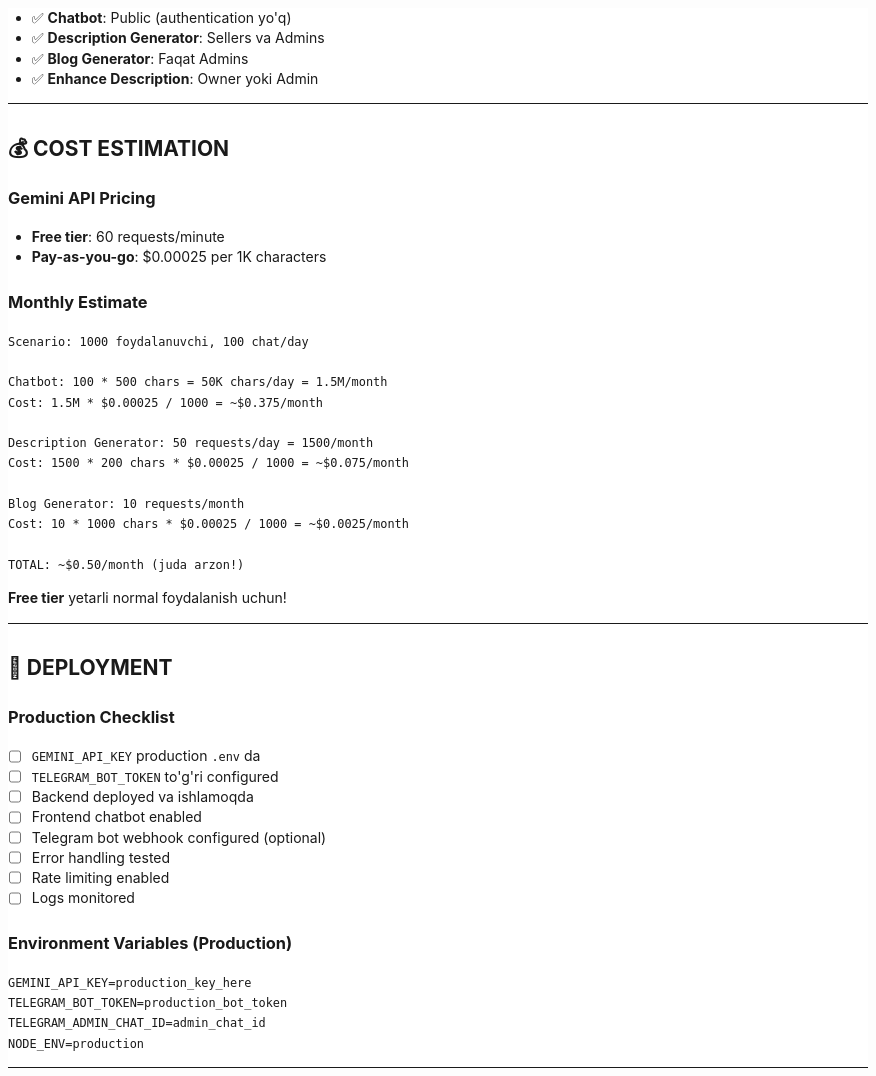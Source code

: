 - ✅ **Chatbot**: Public (authentication yo'q)
- ✅ **Description Generator**: Sellers va Admins
- ✅ **Blog Generator**: Faqat Admins
- ✅ **Enhance Description**: Owner yoki Admin

---

## 💰 COST ESTIMATION

### Gemini API Pricing

- **Free tier**: 60 requests/minute
- **Pay-as-you-go**: $0.00025 per 1K characters

### Monthly Estimate

```
Scenario: 1000 foydalanuvchi, 100 chat/day

Chatbot: 100 * 500 chars = 50K chars/day = 1.5M/month
Cost: 1.5M * $0.00025 / 1000 = ~$0.375/month

Description Generator: 50 requests/day = 1500/month  
Cost: 1500 * 200 chars * $0.00025 / 1000 = ~$0.075/month

Blog Generator: 10 requests/month
Cost: 10 * 1000 chars * $0.00025 / 1000 = ~$0.0025/month

TOTAL: ~$0.50/month (juda arzon!)
```

**Free tier** yetarli normal foydalanish uchun!

---

## 🚀 DEPLOYMENT

### Production Checklist

- [ ] `GEMINI_API_KEY` production `.env` da
- [ ] `TELEGRAM_BOT_TOKEN` to'g'ri configured
- [ ] Backend deployed va ishlamoqda
- [ ] Frontend chatbot enabled
- [ ] Telegram bot webhook configured (optional)
- [ ] Error handling tested
- [ ] Rate limiting enabled
- [ ] Logs monitored

### Environment Variables (Production)

```env
GEMINI_API_KEY=production_key_here
TELEGRAM_BOT_TOKEN=production_bot_token
TELEGRAM_ADMIN_CHAT_ID=admin_chat_id
NODE_ENV=production
```

---
